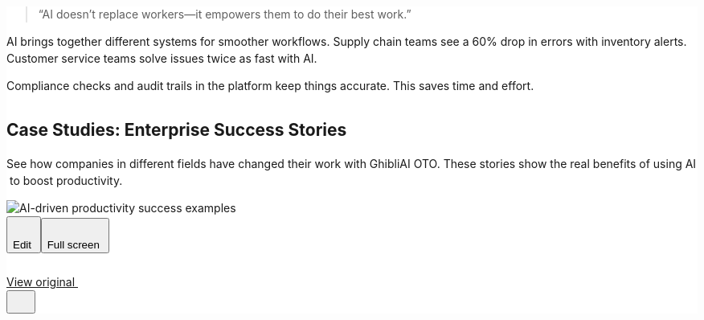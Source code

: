 <blockquote>&ldquo;AI&nbsp;doesn&rsquo;t&nbsp;replace&nbsp;workers&mdash;it&nbsp;empowers&nbsp;them&nbsp;to&nbsp;do&nbsp;their&nbsp;best&nbsp;work.&rdquo;</blockquote>
<p>AI&nbsp;brings&nbsp;together&nbsp;different&nbsp;systems&nbsp;for&nbsp;smoother&nbsp;workflows.&nbsp;Supply&nbsp;chain&nbsp;teams&nbsp;see&nbsp;a&nbsp;60%&nbsp;drop&nbsp;in&nbsp;errors&nbsp;with&nbsp;inventory&nbsp;alerts.&nbsp;Customer&nbsp;service&nbsp;teams&nbsp;solve&nbsp;issues&nbsp;twice&nbsp;as&nbsp;fast&nbsp;with&nbsp;AI.</p>
<p>Compliance&nbsp;checks&nbsp;and&nbsp;audit&nbsp;trails&nbsp;in&nbsp;the&nbsp;platform&nbsp;keep&nbsp;things&nbsp;accurate.&nbsp;This&nbsp;saves&nbsp;time&nbsp;and&nbsp;effort.</p>
<h2>Case&nbsp;Studies:&nbsp;Enterprise&nbsp;Success&nbsp;Stories</h2>
<p>See&nbsp;how&nbsp;companies&nbsp;in&nbsp;different&nbsp;fields&nbsp;have&nbsp;changed&nbsp;their&nbsp;work&nbsp;with&nbsp;GhibliAI&nbsp;OTO.&nbsp;These&nbsp;stories&nbsp;show&nbsp;the&nbsp;real&nbsp;benefits&nbsp;of&nbsp;using&nbsp;AI&nbsp;to&nbsp;boost&nbsp;productivity.</p>
<div>
    <div><img alt="AI-driven productivity success examples" src="https://storage.googleapis.com/48877118-7272-4a4d-b302-0465d8aa4548/33b608c4-eb91-4ed4-88fb-2453fd19cdb4/ff561fed-8f87-4cb1-92e8-eb124904aaac.jpg">
        <div contenteditable="false"><button>
                <div><svg width="22" height="22" fill="none" xmlns="http://www.w3.org/2000/svg">
                        <path d="M11 2H4C3.46957 2 2.96086 2.21071 2.58579 2.58579C2.21071 2.96086 2 3.46957 2 4V18C2 18.5304 2.21071 19.0391 2.58579 19.4142C2.96086 19.7893 3.46957 20 4 20H18C18.5304 20 19.0391 19.7893 19.4142 19.4142C19.7893 19.0391 20 18.5304 20 18V11"></path>
                        <path d="M17.3751 1.62523C17.7729 1.2274 18.3125 1.00391 18.8751 1.00391C19.4377 1.00391 19.9773 1.2274 20.3751 1.62523C20.7729 2.02305 20.9964 2.56262 20.9964 3.12523C20.9964 3.68784 20.7729 4.2274 20.3751 4.62523L11.3621 13.6392C11.1246 13.8765 10.8313 14.0501 10.5091 14.1442L7.63609 14.9842C7.55005 15.0093 7.45883 15.0108 7.372 14.9886C7.28517 14.9663 7.20592 14.9212 7.14254 14.8578C7.07916 14.7944 7.03398 14.7151 7.01174 14.6283C6.98949 14.5415 6.991 14.4503 7.01609 14.3642L7.85609 11.4912C7.95062 11.1693 8.12463 10.8763 8.36209 10.6392L17.3751 1.62523Z"></path>
                    </svg>
                    <div>Edit&nbsp;</div>
                </div>
            </button><button>
                <div><svg width="20" height="20" fill="none" xmlns="http://www.w3.org/2000/svg">
                        <path d="M9.16667 15.8333C12.8486 15.8333 15.8333 12.8486 15.8333 9.16667C15.8333 5.48477 12.8486 2.5 9.16667 2.5C5.48477 2.5 2.5 5.48477 2.5 9.16667C2.5 12.8486 5.48477 15.8333 9.16667 15.8333Z"></path>
                        <path d="M17.5 17.5L13.875 13.875"></path>
                        <path d="M9.16699 6.66699V11.667"></path>
                        <path d="M6.66699 9.16699H11.667"></path>
                    </svg>
                    <div>Full screen&nbsp;</div>
                </div>
            </button><a href="https://storage.googleapis.com/48877118-7272-4a4d-b302-0465d8aa4548/33b608c4-eb91-4ed4-88fb-2453fd19cdb4/ff561fed-8f87-4cb1-92e8-eb124904aaac.jpg" target="_blank" rel="noopener noreferrer">
                <div><svg width="20" height="20" fill="none" xmlns="http://www.w3.org/2000/svg">
                        <g>
                            <path d="M17.5 10.8333V15.8333C17.5 16.2754 17.3244 16.6993 17.0118 17.0118C16.6993 17.3244 16.2754 17.5 15.8333 17.5H4.16667C3.72464 17.5 3.30072 17.3244 2.98816 17.0118C2.67559 16.6993 2.5 16.2754 2.5 15.8333V4.16667C2.5 3.72464 2.67559 3.30072 2.98816 2.98816C3.30072 2.67559 3.72464 2.5 4.16667 2.5H9.16667"></path>
                            <path d="M17.5 2.5L10 10"></path>
                            <path d="M12.5 2.5H17.5V7.5"></path>
                        </g>
                    </svg>
                    <div>View original&nbsp;</div>
                </div>
            </a><button>
                <div><svg width="20" height="20" fill="none" xmlns="http://www.w3.org/2000/svg">
                        <path d="M2.5 5H17.5"></path>
                        <path d="M15.8337 5V16.6667C15.8337 17.5 15.0003 18.3333 14.167 18.3333H5.83366C5.00033 18.3333 4.16699 17.5 4.16699 16.6667V5"></path>
                        <path d="M6.66699 5.00033V3.33366C6.66699 2.50033 7.50033 1.66699 8.33366 1.66699H11.667C12.5003 1.66699 13.3337 2.50033 13.3337 3.33366V5.00033"></path>
                        <path d="M8.33301 9.16699V14.167"></path>
                        <path d="M11.667 9.16699V14.167"></path>